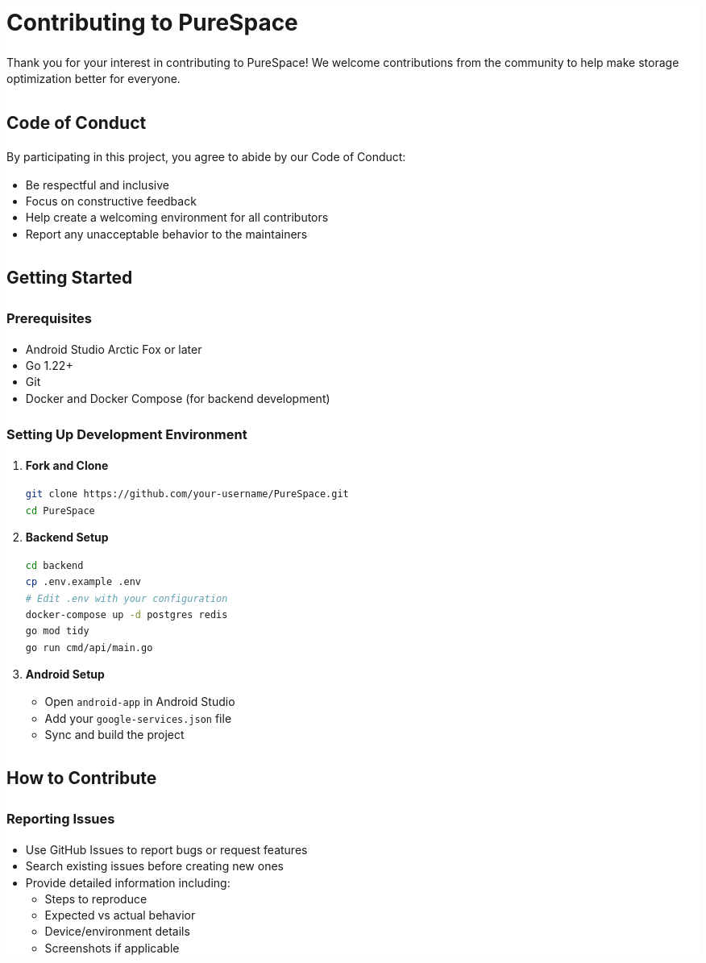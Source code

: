 # Contributing to PureSpace

Thank you for your interest in contributing to PureSpace! We welcome contributions from the community to help make storage optimization better for everyone.

## Code of Conduct

By participating in this project, you agree to abide by our Code of Conduct:
- Be respectful and inclusive
- Focus on constructive feedback
- Help create a welcoming environment for all contributors
- Report any unacceptable behavior to the maintainers

## Getting Started

### Prerequisites
- Android Studio Arctic Fox or later
- Go 1.22+
- Git
- Docker and Docker Compose (for backend development)

### Setting Up Development Environment

1. **Fork and Clone**
   ```bash
   git clone https://github.com/your-username/PureSpace.git
   cd PureSpace
   ```

2. **Backend Setup**
   ```bash
   cd backend
   cp .env.example .env
   # Edit .env with your configuration
   docker-compose up -d postgres redis
   go mod tidy
   go run cmd/api/main.go
   ```

3. **Android Setup**
   - Open `android-app` in Android Studio
   - Add your `google-services.json` file
   - Sync and build the project

## How to Contribute

### Reporting Issues
- Use GitHub Issues to report bugs or request features
- Search existing issues before creating new ones
- Provide detailed information including:
  - Steps to reproduce
  - Expected vs actual behavior
  - Device/environment details
  - Screenshots if applicable

